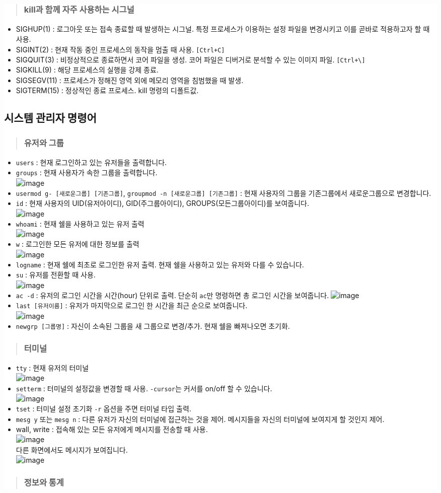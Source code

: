 > <h3>kill과 함께 자주 사용하는 시그널</h3>

* SIGHUP(1) : 로그아웃 또는 접속 종료할 때 발생하는 시그널. 특정 프로세스가 이용하는 설정 파일을 변경시키고 이를 곧바로 적용하고자 할 때 사용.
* SIGINT(2) : 현재 작동 중인 프로세스의 동작을 멈출 때 사용. `[Ctrl+C]`
* SIGQUIT(3) : 비정상적으로 종료하면서 코어 파일을 생성. 코어 파일은 디버거로 분석할 수 있는 이미지 파일. `[Ctrl+\]`
* SIGKILL(9) : 해당 프로세스의 실행을 강제 종료.
* SIGSEGV(11) : 프로세스가 정해진 영역 외에 메모리 영역을 침범했을 때 발생.
* SIGTERM(15) : 정상적인 종료 프로세스. kill 명령의 디폴트값.

## 시스템 관리자 명령어

> <h3>유저와 그룹</h3>

* `users` : 현재 로그인하고 있는 유저들을 출력합니다.
* `groups` : 현재 사용자가 속한 그룹을 출력합니다.   
![image](https://user-images.githubusercontent.com/43658658/140872679-4d33103d-552a-41d8-8dab-47a6fe4043c7.png)
* `usermod g- [새로운그룹] [기존그룹]`, `groupmod -n [새로운그룹] [기존그룹]` : 현재 사용자의 그룹을 기존그룹에서 새로운그룹으로 변경합니다.
* `id` : 현재 사용자의 UID(유저아이디), GID(주그룹아이디), GROUPS(모든그룹아이디)를 보여줍니다.   
![image](https://user-images.githubusercontent.com/43658658/140873443-9f4cb853-0c33-4fa5-9e0f-b445f2a3dae1.png)   
* `whoami` : 현재 쉘을 사용하고 있는 유저 출력   
![image](https://user-images.githubusercontent.com/43658658/140873977-523bbb93-2422-4c71-b66f-1a60310e0508.png)   
* `w` : 로그인한 모든 유저에 대한 정보를 출력   
![image](https://user-images.githubusercontent.com/43658658/140874084-bb52fc45-b2c5-48d5-932f-93f8fd863209.png)   
* `logname` : 현재 쉘에 최초로 로그인한 유저 출력. 현재 쉘을 사용하고 있는 유저와 다를 수 있습니다.   
* `su` : 유저를 전환할 때 사용.   
![image](https://user-images.githubusercontent.com/43658658/140874759-abae0831-319f-49d8-a46c-f8a524ce7fe3.png)   
* `ac -d` : 유저의 로그인 시간을 시간(hour) 단위로 출력. 단순히 `ac`만 명령하면 총 로그인 시간을 보여줍니다.
![image](https://user-images.githubusercontent.com/43658658/140875965-2657451d-0fd6-4b09-be92-9bb911836523.png)   
* `last [유저이름]` : 유저가 마지막으로 로그인 한 시간을 최근 순으로 보여줍니다.   
![image](https://user-images.githubusercontent.com/43658658/140876116-0b35e815-9787-4494-bd0b-37f63df0aca2.png)   
* `newgrp [그룹명]` : 자신이 소속된 그룹을 새 그룹으로 변경/추가. 현재 쉘을 빠져나오면 초기화.

> <h3>터미널</h3>

* `tty` : 현재 유저의 터미널   
![image](https://user-images.githubusercontent.com/43658658/140876802-27019983-9e9f-48a5-98cd-e3e95c99913f.png)   
* `setterm` : 터미널의 설정값을 변경할 때 사용. `-cursor`는 커서를 on/off 할 수 있습니다.   
![image](https://user-images.githubusercontent.com/43658658/140877076-0bc22341-18bf-41b8-ad73-151a281250a0.png)   
* `tset` : 터미널 설정 초기화 `-r` 옵션을 주면 터미널 타입 출력.   
* `mesg y` 또는 `mesg n` : 다른 유저가 자신의 터미널에 접근하는 것을 제어. 메시지들을 자신의 터미널에 보여지게 할 것인지 제어.
* wall, write : 접속해 있는 모든 유저에게 메시지를 전송할 때 사용.   
![image](https://user-images.githubusercontent.com/43658658/140878956-af08de95-2201-4bff-8447-faffd9203fa7.png)   
다른 화면에서도 메시지가 보여집니다.   
![image](https://user-images.githubusercontent.com/43658658/140879056-25a2a449-044c-403f-9621-d218ef9922f0.png)   

> <h3>정보와 통계</h3>
